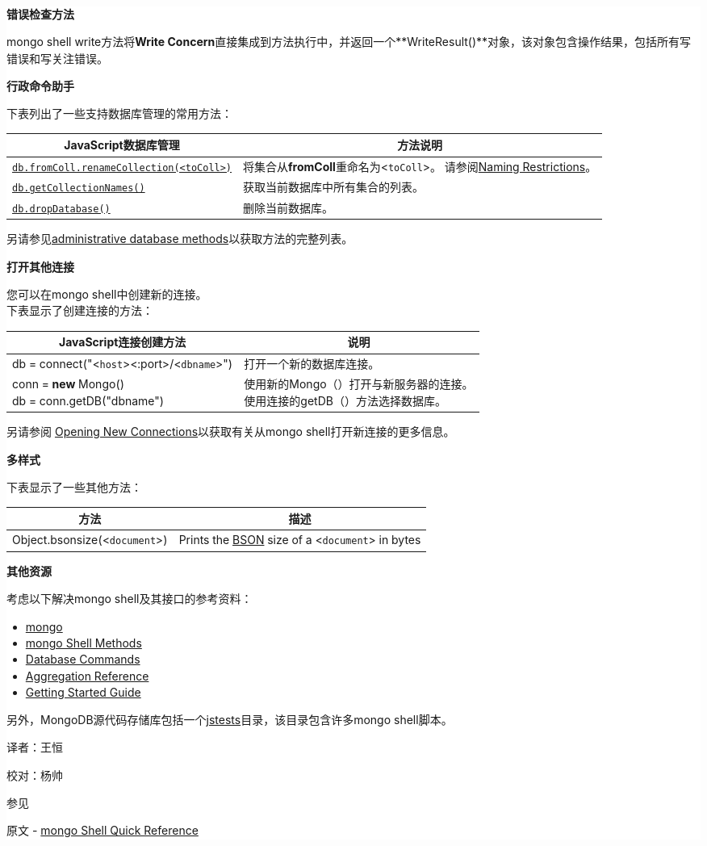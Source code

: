  <span id="错误检查">**错误检查方法**</span>

mongo shell write方法将**Write Concern**直接集成到方法执行中，并返回一个**WriteResult()**对象，该对象包含操作结果，包括所有写错误和写关注错误。<br />

<span id="行政命令助手">**行政命令助手**</span>

下表列出了一些支持数据库管理的常用方法：

| JavaScript数据库管理 | 方法说明 |
| --- | --- |
| [`db.fromColl.renameCollection(<toColl>)`](https://docs.mongodb.com/manual/reference/method/db.collection.renameCollection/db.collection.renameCollection) | 将集合从**fromColl**重命名为<`toColl`>。 请参阅[Naming Restrictions](https://docs.mongodb.com/manual/reference/limits/restrictions-on-db-names)。 |
| [`db.getCollectionNames()`](https://docs.mongodb.com/manual/reference/method/db.getCollectionNames/db.getCollectionNames) | 获取当前数据库中所有集合的列表。 |
| [`db.dropDatabase()`](https://docs.mongodb.com/manual/reference/method/db.dropDatabase/db.dropDatabase) | 删除当前数据库。 |

另请参见[administrative database methods](https://docs.mongodb.com/manual/reference/method/js-administrative-methods)以获取方法的完整列表。<br />

 <span id="其他连接">**打开其他连接**</span>

您可以在mongo shell中创建新的连接。<br />下表显示了创建连接的方法：

| JavaScript连接创建方法 | 说明 |
| --- | --- |
| db = connect("<`host`><:port>/<`dbname`>") | 打开一个新的数据库连接。 |
| conn = **new** Mongo()<br />db = conn.getDB("dbname") | 使用新的Mongo（）打开与新服务器的连接。<br />使用连接的getDB（）方法选择数据库。 |

另请参阅 [Opening New Connections](https://docs.mongodb.com/manual/tutorial/write-scripts-for-the-mongo-shell/mongo-shell-new-connections)以获取有关从mongo shell打开新连接的更多信息。<br />

 <span id="多样式">**多样式**</span>

下表显示了一些其他方法：

| 方法 | 描述 |
| --- | --- |
| Object.bsonsize(<`document`>) | Prints the [BSON](https://docs.mongodb.com/manual/reference/glossary/term-bson) size of a <`document`> in bytes |

 <span id="其他资源">**其他资源**</span>

考虑以下解决mongo shell及其接口的参考资料：

- [mongo](https://docs.mongodb.com/manual/reference/program/mongo/bin.mongo)
- [mongo Shell Methods](https://docs.mongodb.com/manual/reference/method/js-administrative-methods)
- [Database Commands](https://docs.mongodb.com/manual/reference/command/database-commands)
- [Aggregation Reference](https://docs.mongodb.com/manual/reference/aggregation/aggregation-reference)
- [Getting Started Guide](https://docs.mongodb.com/getting-started/shell)

另外，MongoDB源代码存储库包括一个[jstests](https://github.com/mongodb/mongo/tree/master/jstests/)目录，该目录包含许多mongo shell脚本。



译者：王恒

校对：杨帅

 参见

原文 - [mongo Shell Quick Reference]( https://docs.mongodb.com/manual/reference/mongo-shell/ )


